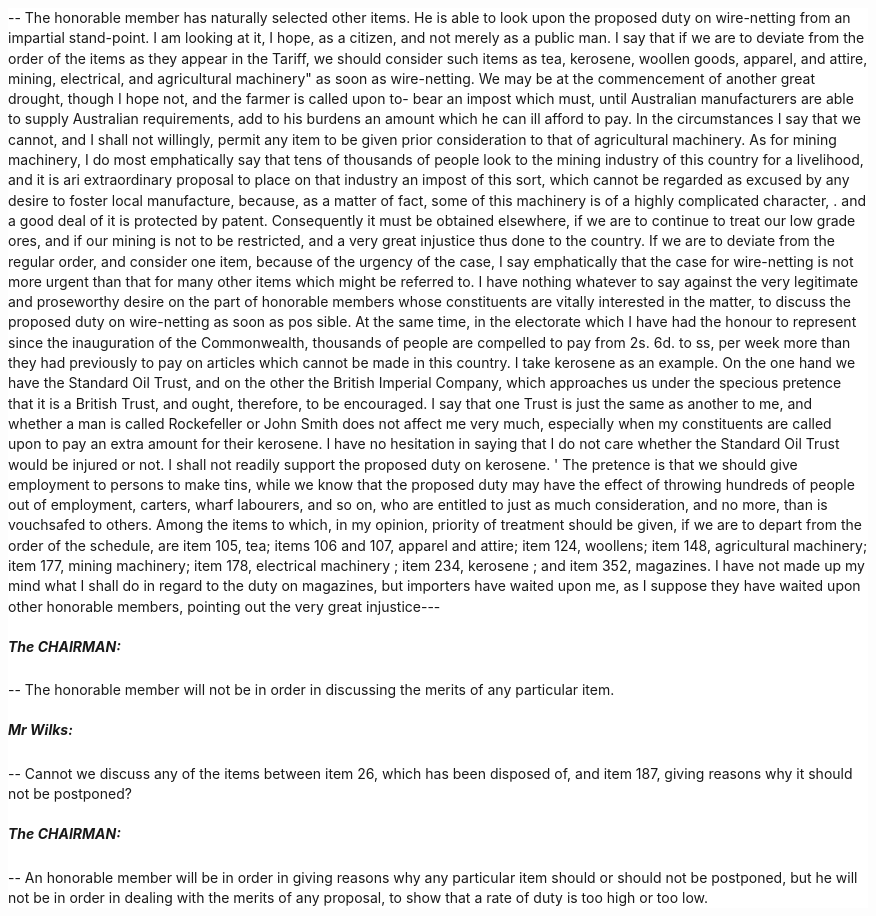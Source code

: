 -- The honorable member has naturally selected other items. He is able to look upon the proposed duty on wire-netting from an impartial stand-point. I am looking at it, I hope, as a citizen, and not merely as a public man. I say that if we are to deviate from the order of the items as they appear in the Tariff, we should consider such items as tea, kerosene, woollen goods, apparel, and attire, mining, electrical, and agricultural machinery" as soon as wire-netting. We may be at the commencement of another great drought, though I hope not, and the farmer is called upon to- bear an impost which must, until Australian manufacturers are able to supply Australian requirements, add to his burdens an amount which he can ill afford to pay. In the circumstances I say that we cannot, and I shall not willingly, permit any item to be given prior consideration to that of agricultural machinery. As for mining machinery, I do most emphatically say that tens of thousands of people look to the mining industry of this country for a livelihood, and it is ari extraordinary proposal to place on that industry an impost of this sort, which cannot be regarded as excused by any desire to foster local manufacture, because, as a matter of fact, some of this machinery is of a highly complicated character, . and a good deal of it is protected by patent. Consequently it must be obtained elsewhere, if we are to continue to treat our low grade ores, and if our mining is not to be restricted, and a very great injustice thus done to the country. If we are to deviate from the regular order, and consider one item, because of the urgency of the case, I say emphatically that the case for wire-netting is not more urgent than that for many other items which might be referred to. I have nothing whatever to say against the very legitimate and proseworthy desire on the part of honorable members whose constituents are vitally interested in the matter, to discuss the proposed duty on wire-netting as soon as pos sible. At the same time, in the electorate which I have had the honour to represent since the inauguration of the Commonwealth, thousands of people are compelled to pay from 2s. 6d. to  ss,  per week more than they had previously to pay on articles which cannot be made in this country. I take kerosene as an example. On the one hand we have the Standard Oil Trust, and on the other the British Imperial Company, which approaches us under the specious pretence that it is a British Trust, and ought, therefore, to be encouraged. I say that one Trust is just the same as another to me, and whether a man is called Rockefeller or John Smith does not affect me very much, especially when my constituents are called upon to pay an extra amount for their kerosene. I have no hesitation in saying that I do not care whether the Standard Oil Trust would be injured or not. I shall not readily support the proposed duty on kerosene. ' The pretence is that we should give employment to persons to make tins, while we know that the proposed duty may have the effect of throwing hundreds of people out of employment, carters, wharf labourers, and so on, who are entitled to just as much consideration, and no more, than is vouchsafed to others. Among the items to which, in my opinion, priority of treatment should be given, if we are to depart from the order of the schedule, are item 105, tea; items 106 and 107, apparel and attire; item 124, woollens; item 148, agricultural machinery; item 177, mining machinery; item 178, electrical machinery ; item 234, kerosene ; and item 352, magazines. I have not made up my mind what I shall do in regard to the duty on magazines, but importers have waited upon me, as I suppose they have waited upon other honorable members, pointing out the very great injustice--- 

##### The CHAIRMAN:

-- The honorable member will not be in order in discussing the merits of any particular item. 

##### Mr Wilks:

--  Cannot we discuss any of the items between item 26, which has been disposed of, and item 187, giving reasons why it should not be postponed? 

##### The CHAIRMAN:

-- An honorable member will be in order in giving reasons why any particular item should or should not be postponed, but he will not be in order in dealing with the merits of any proposal, to show that a rate of duty is too high or too low. 
